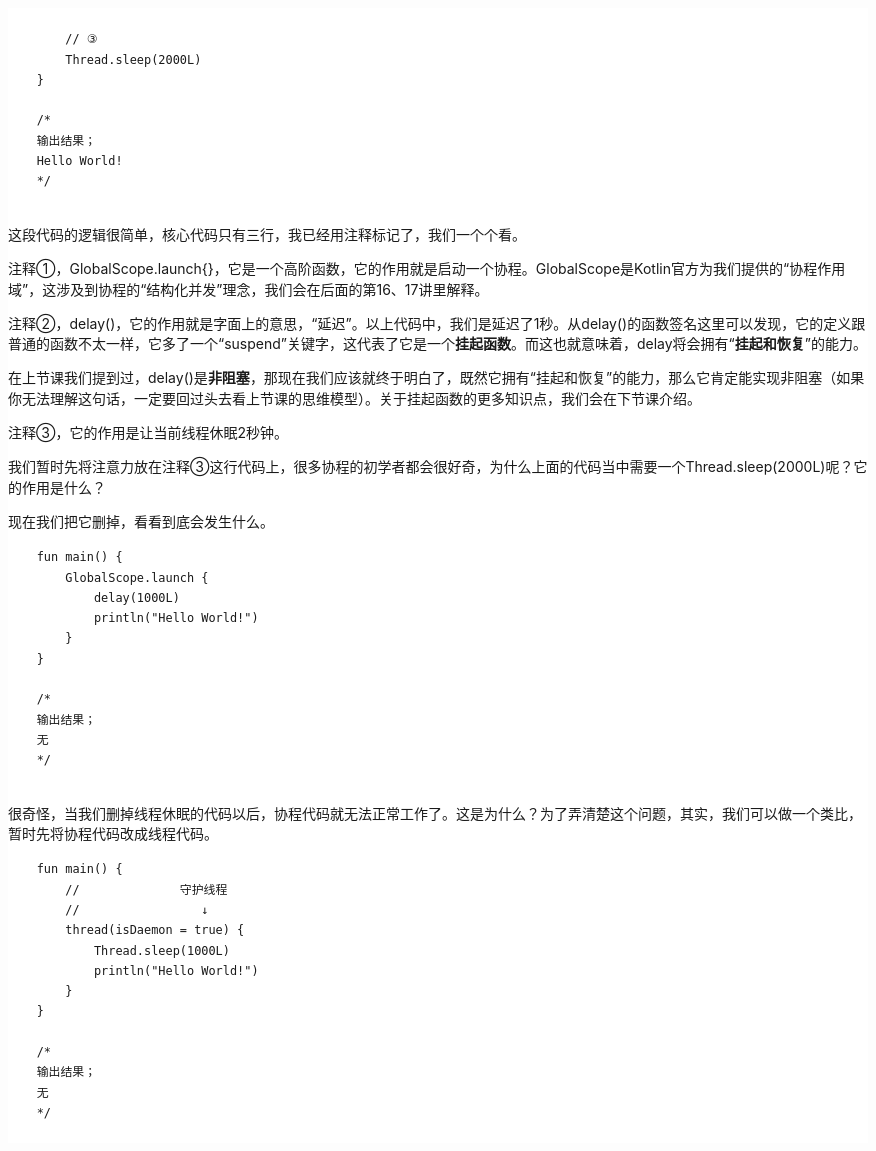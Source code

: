 ```
    
        // ③
        Thread.sleep(2000L)
    }
    
    /*
    输出结果；
    Hello World!
    */
    

```

这段代码的逻辑很简单，核心代码只有三行，我已经用注释标记了，我们一个个看。

注释①，GlobalScope.launch\{\}，它是一个高阶函数，它的作用就是启动一个协程。GlobalScope是Kotlin官方为我们提供的“协程作用域”，这涉及到协程的“结构化并发”理念，我们会在后面的第16、17讲里解释。

注释②，delay\(\)，它的作用就是字面上的意思，“延迟”。以上代码中，我们是延迟了1秒。从delay\(\)的函数签名这里可以发现，它的定义跟普通的函数不太一样，它多了一个“suspend”关键字，这代表了它是一个**挂起函数**。而这也就意味着，delay将会拥有“**挂起和恢复**”的能力。

在上节课我们提到过，delay\(\)是**非阻塞**，那现在我们应该就终于明白了，既然它拥有“挂起和恢复”的能力，那么它肯定能实现非阻塞（如果你无法理解这句话，一定要回过头去看上节课的思维模型）。关于挂起函数的更多知识点，我们会在下节课介绍。

注释③，它的作用是让当前线程休眠2秒钟。

我们暂时先将注意力放在注释③这行代码上，很多协程的初学者都会很好奇，为什么上面的代码当中需要一个Thread.sleep\(2000L\)呢？它的作用是什么？

现在我们把它删掉，看看到底会发生什么。

```
    fun main() {
        GlobalScope.launch {
            delay(1000L)
            println("Hello World!")
        }
    }
    
    /*
    输出结果；
    无
    */
    

```

很奇怪，当我们删掉线程休眠的代码以后，协程代码就无法正常工作了。这是为什么？为了弄清楚这个问题，其实，我们可以做一个类比，暂时先将协程代码改成线程代码。

```
    fun main() {
        //              守护线程
        //                 ↓
        thread(isDaemon = true) {
            Thread.sleep(1000L)
            println("Hello World!")
        }
    }
    
    /*
    输出结果；
    无
    */
    

```
